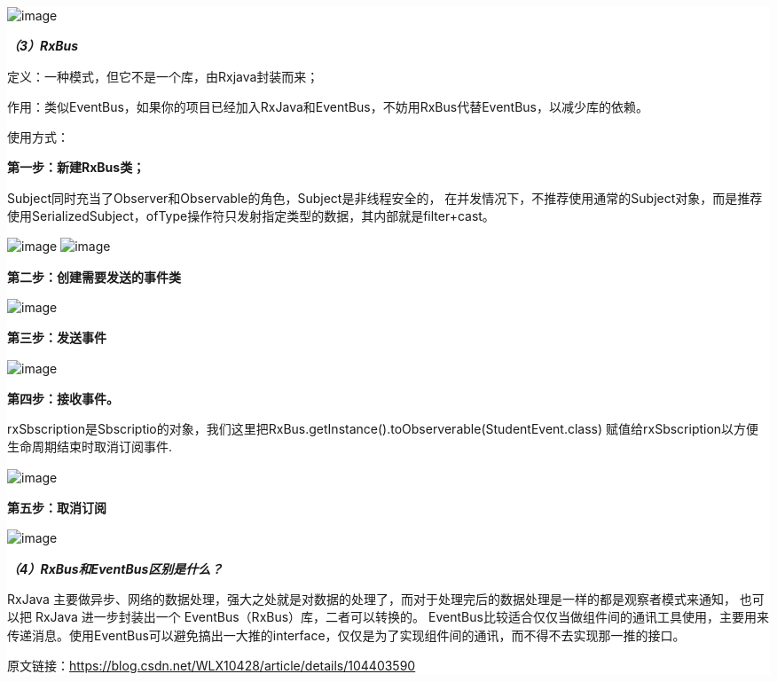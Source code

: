 <img width="559" alt="image" src="https://user-images.githubusercontent.com/67937122/162135219-c262bba7-a7eb-4ef8-8c97-920540aefbb7.png">


***（3）RxBus***

定义：一种模式，但它不是一个库，由Rxjava封装而来；

作用：类似EventBus，如果你的项目已经加入RxJava和EventBus，不妨用RxBus代替EventBus，以减少库的依赖。

使用方式：

**第一步：新建RxBus类；**

Subject同时充当了Observer和Observable的角色，Subject是非线程安全的，
在并发情况下，不推荐使用通常的Subject对象，而是推荐使用SerializedSubject，ofType操作符只发射指定类型的数据，其内部就是filter+cast。

<img width="434" alt="image" src="https://user-images.githubusercontent.com/67937122/162135329-b10f9842-1fad-43ec-8c20-83339cb8e5b0.png">

<img width="415" alt="image" src="https://user-images.githubusercontent.com/67937122/162135356-49cea452-888f-4082-9b9e-00989f631e68.png">

**第二步：创建需要发送的事件类**

<img width="342" alt="image" src="https://user-images.githubusercontent.com/67937122/162135422-41e422a8-48f3-4d81-ab64-1a8fb930c20f.png">

**第三步：发送事件**

<img width="384" alt="image" src="https://user-images.githubusercontent.com/67937122/162135469-b78fdc3d-883a-41d8-8f29-03cb4bb556fb.png">

**第四步：接收事件。**

rxSbscription是Sbscriptio的对象，我们这里把RxBus.getInstance().toObserverable(StudentEvent.class)
赋值给rxSbscription以方便生命周期结束时取消订阅事件.
      
<img width="553" alt="image" src="https://user-images.githubusercontent.com/67937122/162135542-422d051b-7580-475e-b115-4eadfbbc28af.png">

**第五步：取消订阅**

<img width="306" alt="image" src="https://user-images.githubusercontent.com/67937122/162135608-8f8379ec-8c85-4aac-8fc6-aa6e5622024c.png">


***（4）RxBus和EventBus区别是什么？***

RxJava 主要做异步、网络的数据处理，强大之处就是对数据的处理了，而对于处理完后的数据处理是一样的都是观察者模式来通知，
也可以把 RxJava 进一步封装出一个 EventBus（RxBus）库，二者可以转换的。
EventBus比较适合仅仅当做组件间的通讯工具使用，主要用来传递消息。使用EventBus可以避免搞出一大推的interface，仅仅是为了实现组件间的通讯，而不得不去实现那一推的接口。

原文链接：https://blog.csdn.net/WLX10428/article/details/104403590
